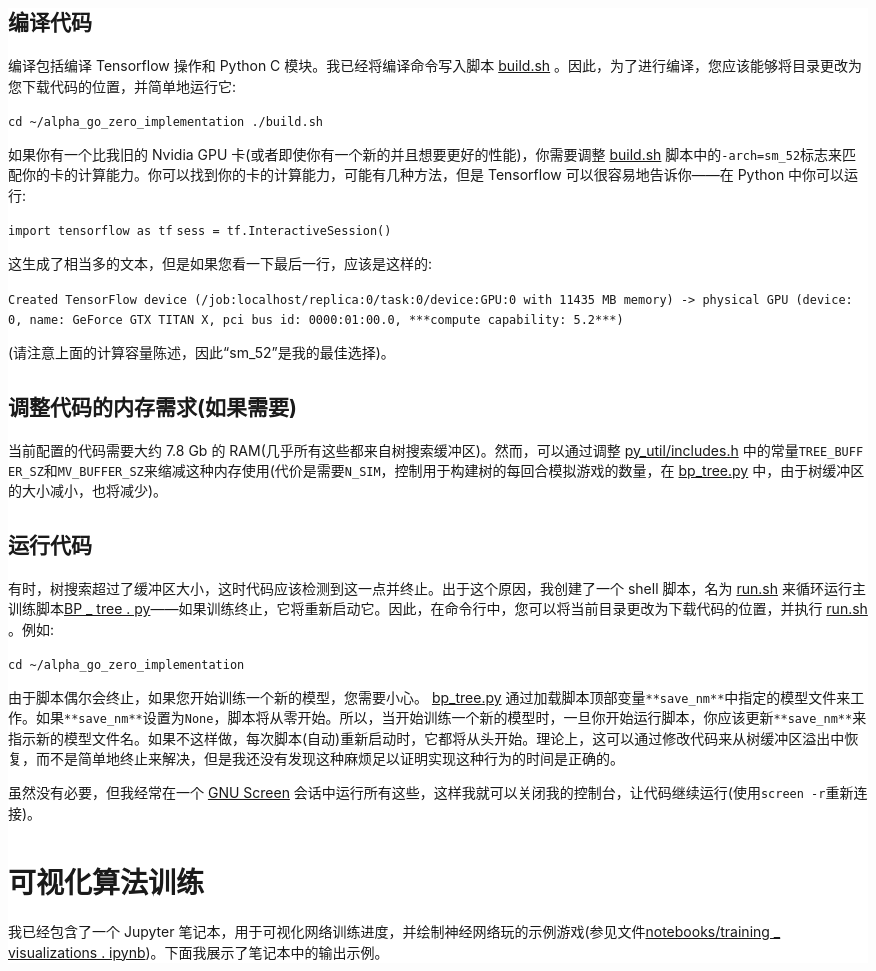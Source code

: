 ## 编译代码

编译包括编译 Tensorflow 操作和 Python C 模块。我已经将编译命令写入脚本 [build.sh](https://github.com/cody2007/alpha_go_zero_implementation/blob/master/build.sh) 。因此，为了进行编译，您应该能够将目录更改为您下载代码的位置，并简单地运行它:

`cd ~/alpha_go_zero_implementation
./build.sh`

如果你有一个比我旧的 Nvidia GPU 卡(或者即使你有一个新的并且想要更好的性能)，你需要调整 [build.sh](https://github.com/cody2007/alpha_go_zero_implementation/blob/master/build.sh) 脚本中的`-arch=sm_52`标志来匹配你的卡的计算能力。你可以找到你的卡的计算能力，可能有几种方法，但是 Tensorflow 可以很容易地告诉你——在 Python 中你可以运行:

`import tensorflow as tf`
`sess = tf.InteractiveSession()`

这生成了相当多的文本，但是如果您看一下最后一行，应该是这样的:

`Created TensorFlow device (/job:localhost/replica:0/task:0/device:GPU:0 with 11435 MB memory) -> physical GPU (device: 0, name: GeForce GTX TITAN X, pci bus id: 0000:01:00.0, ***compute capability: 5.2***)`

(请注意上面的计算容量陈述，因此“sm_52”是我的最佳选择)。

## 调整代码的内存需求(如果需要)

当前配置的代码需要大约 7.8 Gb 的 RAM(几乎所有这些都来自树搜索缓冲区)。然而，可以通过调整 [py_util/includes.h](https://github.com/cody2007/alpha_go_zero_implementation/blob/master/py_util/includes.h) 中的常量`TREE_BUFFER_SZ`和`MV_BUFFER_SZ`来缩减这种内存使用(代价是需要`N_SIM`，控制用于构建树的每回合模拟游戏的数量，在 [bp_tree.py](https://github.com/cody2007/alpha_go_zero_implementation/blob/master/bp_tree.py) 中，由于树缓冲区的大小减小，也将减少)。

## 运行代码

有时，树搜索超过了缓冲区大小，这时代码应该检测到这一点并终止。出于这个原因，我创建了一个 shell 脚本，名为 [run.sh](https://github.com/cody2007/alpha_go_zero_implementation/blob/master/run.sh) 来循环运行主训练脚本[BP _ tree . py](https://github.com/cody2007/alpha_go_zero_implementation/blob/master/bp_tree.py)——如果训练终止，它将重新启动它。因此，在命令行中，您可以将当前目录更改为下载代码的位置，并执行 [run.sh](https://github.com/cody2007/alpha_go_zero_implementation/blob/master/run.sh) 。例如:

`cd ~/alpha_go_zero_implementation`


由于脚本偶尔会终止，如果您开始训练一个新的模型，您需要小心。 [bp_tree.py](https://github.com/cody2007/alpha_go_zero_implementation/blob/master/bp_tree.py) 通过加载脚本顶部变量`**save_nm**`中指定的模型文件来工作。如果`**save_nm**`设置为`None`，脚本将从零开始。所以，当开始训练一个新的模型时，一旦你开始运行脚本，你应该更新`**save_nm**`来指示新的模型文件名。如果不这样做，每次脚本(自动)重新启动时，它都将从头开始。理论上，这可以通过修改代码来从树缓冲区溢出中恢复，而不是简单地终止来解决，但是我还没有发现这种麻烦足以证明实现这种行为的时间是正确的。

虽然没有必要，但我经常在一个 [GNU Screen](https://en.wikipedia.org/wiki/GNU_Screen) 会话中运行所有这些，这样我就可以关闭我的控制台，让代码继续运行(使用`screen -r`重新连接)。

# 可视化算法训练

我已经包含了一个 Jupyter 笔记本，用于可视化网络训练进度，并绘制神经网络玩的示例游戏(参见文件[notebooks/training _ visualizations . ipynb](https://github.com/cody2007/alpha_go_zero_implementation/blob/master/notebooks/training_visualizations.ipynb))。下面我展示了笔记本中的输出示例。
